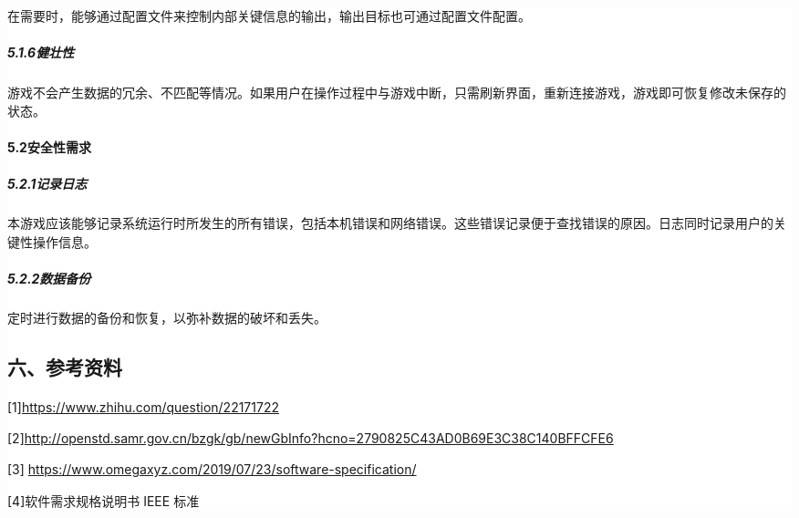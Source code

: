 在需要时，能够通过配置文件来控制内部关键信息的输出，输出目标也可通过配置文件配置。

##### 5.1.6健壮性

游戏不会产生数据的冗余、不匹配等情况。如果用户在操作过程中与游戏中断，只需刷新界面，重新连接游戏，游戏即可恢复修改未保存的状态。



#### 5.2安全性需求

##### 5.2.1记录日志

本游戏应该能够记录系统运行时所发生的所有错误，包括本机错误和网络错误。这些错误记录便于查找错误的原因。日志同时记录用户的关键性操作信息。

##### 5.2.2数据备份

定时进行数据的备份和恢复，以弥补数据的破坏和丢失。



## 六、参考资料

[1]https://www.zhihu.com/question/22171722

[2]http://openstd.samr.gov.cn/bzgk/gb/newGbInfo?hcno=2790825C43AD0B69E3C38C140BFFCFE6

[3] https://www.omegaxyz.com/2019/07/23/software-specification/

[4]软件需求规格说明书 IEEE 标准
